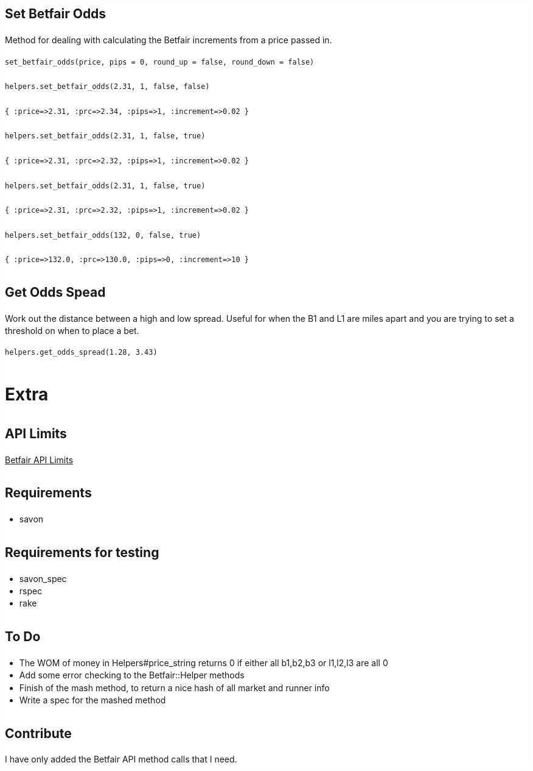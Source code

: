## Set Betfair Odds ##
Method for dealing with calculating the Betfair increments from a price passed in.

    set_betfair_odds(price, pips = 0, round_up = false, round_down = false)
    
    helpers.set_betfair_odds(2.31, 1, false, false)
    
    { :price=>2.31, :prc=>2.34, :pips=>1, :increment=>0.02 }
    
    helpers.set_betfair_odds(2.31, 1, false, true)
    
    { :price=>2.31, :prc=>2.32, :pips=>1, :increment=>0.02 }
    
    helpers.set_betfair_odds(2.31, 1, false, true)
    
    { :price=>2.31, :prc=>2.32, :pips=>1, :increment=>0.02 }
    
    helpers.set_betfair_odds(132, 0, false, true)
    
    { :price=>132.0, :prc=>130.0, :pips=>0, :increment=>10 }

## Get Odds Spead ##

Work out the distance between a high and low spread. Useful for when the B1 and L1 are miles apart and you are 
trying to set a threshold on when to place a bet.

    helpers.get_odds_spread(1.28, 3.43)
    
# Extra 
## API Limits ##
[Betfair API Limits](http://bdp.betfair.com/index.php?option=com_content&task=view&id=36&Itemid=64)

## Requirements ##
* savon

## Requirements for testing ##
* savon_spec
* rspec
* rake

## To Do ##
* The WOM of money in Helpers#price_string returns 0 if either all b1,b2,b3 or l1,l2,l3 are all 0
* Add some error checking to the Betfair::Helper methods
* Finish of the mash method, to return a nice hash of all market and runner info
* Write a spec for the mashed method

## Contribute ##
I have only added the Betfair API method calls that I need. 
